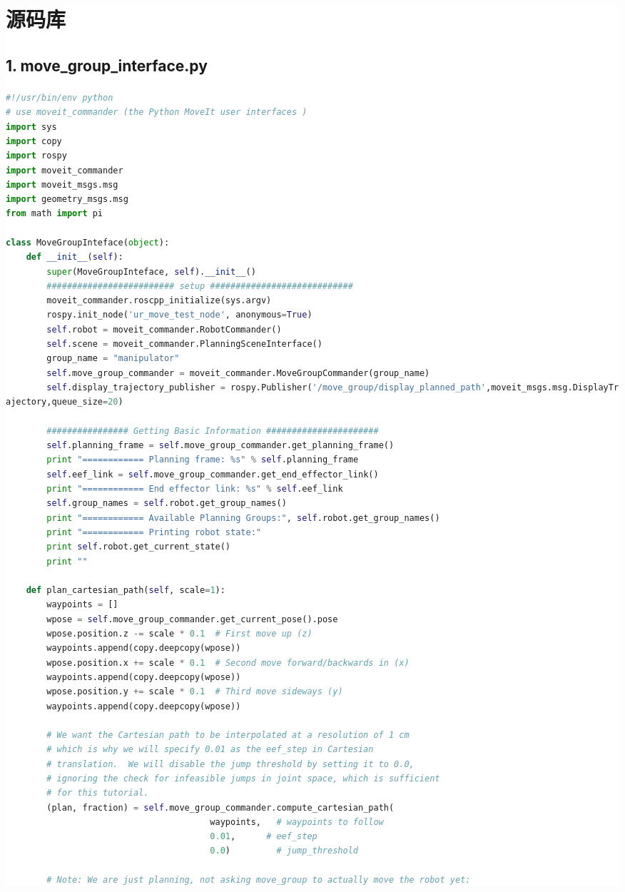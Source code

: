 # 源码库





## 1. move_group_interface.py

```python
#!/usr/bin/env python
# use moveit_commander (the Python MoveIt user interfaces )
import sys
import copy
import rospy
import moveit_commander
import moveit_msgs.msg
import geometry_msgs.msg
from math import pi

class MoveGroupInteface(object):
	def __init__(self):
		super(MoveGroupInteface, self).__init__()
		######################### setup ############################
		moveit_commander.roscpp_initialize(sys.argv)
		rospy.init_node('ur_move_test_node', anonymous=True)
		self.robot = moveit_commander.RobotCommander()
		self.scene = moveit_commander.PlanningSceneInterface() 
		group_name = "manipulator"  
		self.move_group_commander = moveit_commander.MoveGroupCommander(group_name)
		self.display_trajectory_publisher = rospy.Publisher('/move_group/display_planned_path',moveit_msgs.msg.DisplayTrajectory,queue_size=20)
		
		################ Getting Basic Information ######################
		self.planning_frame = self.move_group_commander.get_planning_frame()
		print "============ Planning frame: %s" % self.planning_frame
		self.eef_link = self.move_group_commander.get_end_effector_link()
		print "============ End effector link: %s" % self.eef_link
		self.group_names = self.robot.get_group_names()
		print "============ Available Planning Groups:", self.robot.get_group_names()
		print "============ Printing robot state:"
		print self.robot.get_current_state()  
		print ""

	def plan_cartesian_path(self, scale=1):
		waypoints = []
		wpose = self.move_group_commander.get_current_pose().pose
		wpose.position.z -= scale * 0.1  # First move up (z)
		waypoints.append(copy.deepcopy(wpose))
		wpose.position.x += scale * 0.1  # Second move forward/backwards in (x)
		waypoints.append(copy.deepcopy(wpose))
		wpose.position.y += scale * 0.1  # Third move sideways (y)
		waypoints.append(copy.deepcopy(wpose))    

		# We want the Cartesian path to be interpolated at a resolution of 1 cm
		# which is why we will specify 0.01 as the eef_step in Cartesian
		# translation.  We will disable the jump threshold by setting it to 0.0,
		# ignoring the check for infeasible jumps in joint space, which is sufficient
		# for this tutorial.
		(plan, fraction) = self.move_group_commander.compute_cartesian_path(
										waypoints,   # waypoints to follow
										0.01,      # eef_step  
										0.0)         # jump_threshold  

		# Note: We are just planning, not asking move_group to actually move the robot yet:
```